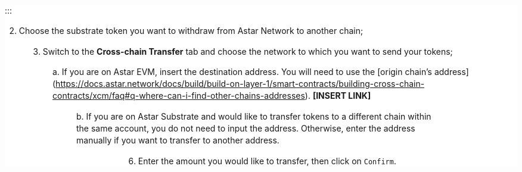 :::

2. Choose the substrate token you want to withdraw from Astar Network to another chain;

<Figure src={require('/docs/use/how-to-guides/layer-1/astar-portal/img/transfer_15.png').default } width="100%" />

3. Switch to the **Cross-chain Transfer** tab and choose the network to which you want to send your tokens;

<Figure src={require('/docs/use/how-to-guides/layer-1/astar-portal/img/transfer_20.png').default } width="100%" />

a. If you are on Astar EVM, insert the destination address. You will need to use the [origin chain’s address] (https://docs.astar.network/docs/build/build-on-layer-1/smart-contracts/building-cross-chain-contracts/xcm/faq#q-where-can-i-find-other-chains-addresses). **[INSERT LINK]**

<Figure src={require('/docs/use/how-to-guides/layer-1/astar-portal/img/transfer_21.png').default } width="100%" />

b. If you are on Astar Substrate and would like to transfer tokens to a different chain within the same account, you do not need to input the address. Otherwise, enter the address manually if you want to transfer to another address.

<Figure src={require('/docs/use/how-to-guides/layer-1/astar-portal/img/transfer_22.png').default } width="100%" />

<Figure src={require('/docs/use/how-to-guides/layer-1/astar-portal/img/transfer_23.png').default } width="100%" />

6. Enter the amount you would like to transfer, then click on `Confirm`.
